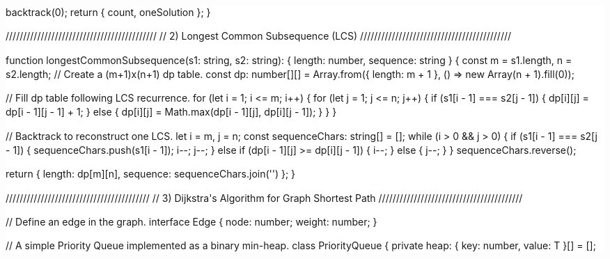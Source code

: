   backtrack(0);
  return { count, oneSolution };
}

///////////////////////////////////////////
// 2) Longest Common Subsequence (LCS)
///////////////////////////////////////////

function longestCommonSubsequence(s1: string, s2: string): { length: number, sequence: string } {
  const m = s1.length, n = s2.length;
  // Create a (m+1)x(n+1) dp table.
  const dp: number[][] = Array.from({ length: m + 1 }, () => new Array(n + 1).fill(0));

  // Fill dp table following LCS recurrence.
  for (let i = 1; i <= m; i++) {
    for (let j = 1; j <= n; j++) {
      if (s1[i - 1] === s2[j - 1]) {
        dp[i][j] = dp[i - 1][j - 1] + 1;
      } else {
        dp[i][j] = Math.max(dp[i - 1][j], dp[i][j - 1]);
      }
    }
  }

  // Backtrack to reconstruct one LCS.
  let i = m, j = n;
  const sequenceChars: string[] = [];
  while (i > 0 && j > 0) {
    if (s1[i - 1] === s2[j - 1]) {
      sequenceChars.push(s1[i - 1]);
      i--;
      j--;
    } else if (dp[i - 1][j] >= dp[i][j - 1]) {
      i--;
    } else {
      j--;
    }
  }
  sequenceChars.reverse();

  return { length: dp[m][n], sequence: sequenceChars.join('') };
}

/////////////////////////////////////////
// 3) Dijkstra's Algorithm for Graph Shortest Path
/////////////////////////////////////////

// Define an edge in the graph.
interface Edge {
  node: number;
  weight: number;
}

// A simple Priority Queue implemented as a binary min-heap.
class PriorityQueue<T> {
  private heap: { key: number, value: T }[] = [];
